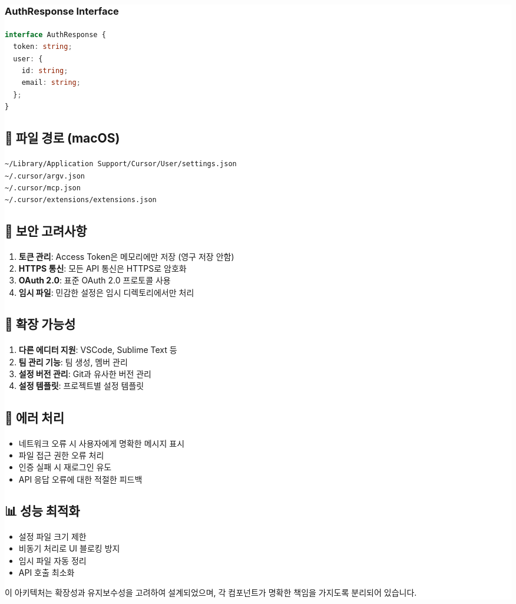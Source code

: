 ### AuthResponse Interface

```typescript
interface AuthResponse {
  token: string;
  user: {
    id: string;
    email: string;
  };
}
```

## 📍 파일 경로 (macOS)

```
~/Library/Application Support/Cursor/User/settings.json
~/.cursor/argv.json
~/.cursor/mcp.json
~/.cursor/extensions/extensions.json
```

## 🔐 보안 고려사항

1. **토큰 관리**: Access Token은 메모리에만 저장 (영구 저장 안함)
2. **HTTPS 통신**: 모든 API 통신은 HTTPS로 암호화
3. **OAuth 2.0**: 표준 OAuth 2.0 프로토콜 사용
4. **임시 파일**: 민감한 설정은 임시 디렉토리에서만 처리

## 🚀 확장 가능성

1. **다른 에디터 지원**: VSCode, Sublime Text 등
2. **팀 관리 기능**: 팀 생성, 멤버 관리
3. **설정 버전 관리**: Git과 유사한 버전 관리
4. **설정 템플릿**: 프로젝트별 설정 템플릿

## 🐛 에러 처리

- 네트워크 오류 시 사용자에게 명확한 메시지 표시
- 파일 접근 권한 오류 처리
- 인증 실패 시 재로그인 유도
- API 응답 오류에 대한 적절한 피드백

## 📊 성능 최적화

- 설정 파일 크기 제한
- 비동기 처리로 UI 블로킹 방지
- 임시 파일 자동 정리
- API 호출 최소화

이 아키텍처는 확장성과 유지보수성을 고려하여 설계되었으며, 각 컴포넌트가 명확한 책임을 가지도록 분리되어 있습니다.
